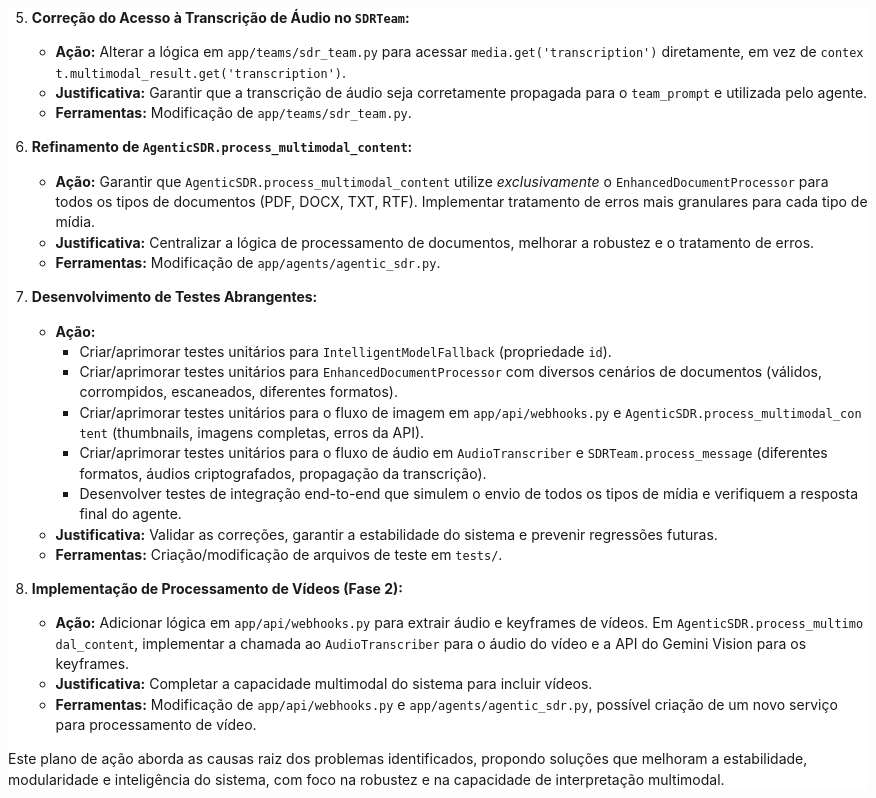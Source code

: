 5.  **Correção do Acesso à Transcrição de Áudio no `SDRTeam`:**
    *   **Ação:** Alterar a lógica em `app/teams/sdr_team.py` para acessar `media.get('transcription')` diretamente, em vez de `context.multimodal_result.get('transcription')`.
    *   **Justificativa:** Garantir que a transcrição de áudio seja corretamente propagada para o `team_prompt` e utilizada pelo agente.
    *   **Ferramentas:** Modificação de `app/teams/sdr_team.py`.

6.  **Refinamento de `AgenticSDR.process_multimodal_content`:**
    *   **Ação:** Garantir que `AgenticSDR.process_multimodal_content` utilize *exclusivamente* o `EnhancedDocumentProcessor` para todos os tipos de documentos (PDF, DOCX, TXT, RTF). Implementar tratamento de erros mais granulares para cada tipo de mídia.
    *   **Justificativa:** Centralizar a lógica de processamento de documentos, melhorar a robustez e o tratamento de erros.
    *   **Ferramentas:** Modificação de `app/agents/agentic_sdr.py`.

7.  **Desenvolvimento de Testes Abrangentes:**
    *   **Ação:**
        *   Criar/aprimorar testes unitários para `IntelligentModelFallback` (propriedade `id`).
        *   Criar/aprimorar testes unitários para `EnhancedDocumentProcessor` com diversos cenários de documentos (válidos, corrompidos, escaneados, diferentes formatos).
        *   Criar/aprimorar testes unitários para o fluxo de imagem em `app/api/webhooks.py` e `AgenticSDR.process_multimodal_content` (thumbnails, imagens completas, erros da API).
        *   Criar/aprimorar testes unitários para o fluxo de áudio em `AudioTranscriber` e `SDRTeam.process_message` (diferentes formatos, áudios criptografados, propagação da transcrição).
        *   Desenvolver testes de integração end-to-end que simulem o envio de todos os tipos de mídia e verifiquem a resposta final do agente.
    *   **Justificativa:** Validar as correções, garantir a estabilidade do sistema e prevenir regressões futuras.
    *   **Ferramentas:** Criação/modificação de arquivos de teste em `tests/`.

8.  **Implementação de Processamento de Vídeos (Fase 2):**
    *   **Ação:** Adicionar lógica em `app/api/webhooks.py` para extrair áudio e keyframes de vídeos. Em `AgenticSDR.process_multimodal_content`, implementar a chamada ao `AudioTranscriber` para o áudio do vídeo e a API do Gemini Vision para os keyframes.
    *   **Justificativa:** Completar a capacidade multimodal do sistema para incluir vídeos.
    *   **Ferramentas:** Modificação de `app/api/webhooks.py` e `app/agents/agentic_sdr.py`, possível criação de um novo serviço para processamento de vídeo.

Este plano de ação aborda as causas raiz dos problemas identificados, propondo soluções que melhoram a estabilidade, modularidade e inteligência do sistema, com foco na robustez e na capacidade de interpretação multimodal.
